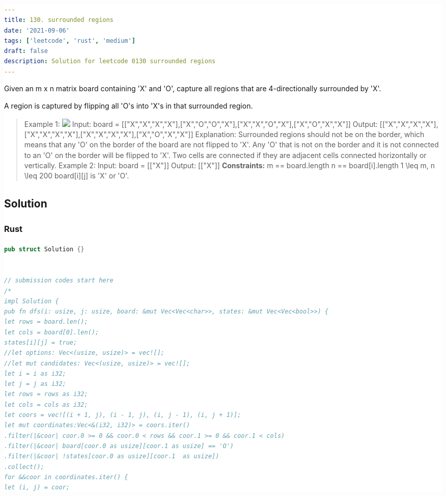 ```yaml
---
title: 130. surrounded regions
date: '2021-09-06'
tags: ['leetcode', 'rust', 'medium']
draft: false
description: Solution for leetcode 0130 surrounded regions
---
```




Given an m x n matrix board containing 'X' and 'O', capture all regions that are 4-directionally surrounded by 'X'.

A region is captured by flipping all 'O's into 'X's in that surrounded region.



>   Example 1:
>   ![](https://assets.leetcode.com/uploads/2021/02/19/xogrid.jpg)
>   Input: board <TeX>=</TeX> [["X","X","X","X"],["X","O","O","X"],["X","X","O","X"],["X","O","X","X"]]
>   Output: [["X","X","X","X"],["X","X","X","X"],["X","X","X","X"],["X","O","X","X"]]
>   Explanation: Surrounded regions should not be on the border, which means that any 'O' on the border of the board are not flipped to 'X'. Any 'O' that is not on the border and it is not connected to an 'O' on the border will be flipped to 'X'. Two cells are connected if they are adjacent cells connected horizontally or vertically.
>   Example 2:
>   Input: board <TeX>=</TeX> [["X"]]
>   Output: [["X"]]
**Constraints:**
>   	m <TeX>=</TeX><TeX>=</TeX> board.length
>   	n <TeX>=</TeX><TeX>=</TeX> board[i].length
>   	1 <TeX>\leq</TeX> m, n <TeX>\leq</TeX> 200
>   	board[i][j] is 'X' or 'O'.


## Solution


### Rust
```rust
pub struct Solution {}


// submission codes start here
/*
impl Solution {
pub fn dfs(i: usize, j: usize, board: &mut Vec<Vec<char>>, states: &mut Vec<Vec<bool>>) {
let rows = board.len();
let cols = board[0].len();
states[i][j] = true;
//let options: Vec<(usize, usize)> = vec![];
//let mut candidates: Vec<(usize, usize)> = vec![];
let i = i as i32;
let j = j as i32;
let rows = rows as i32;
let cols = cols as i32;
let coors = vec![(i + 1, j), (i - 1, j), (i, j - 1), (i, j + 1)];
let mut coordinates:Vec<&(i32, i32)> = coors.iter()
.filter(|&coor| coor.0 >= 0 && coor.0 < rows && coor.1 >= 0 && coor.1 < cols)
.filter(|&coor| board[coor.0 as usize][coor.1 as usize] == 'O')
.filter(|&coor| !states[coor.0 as usize][coor.1  as usize])
.collect();
for &&coor in coordinates.iter() {
let (i, j) = coor;
```